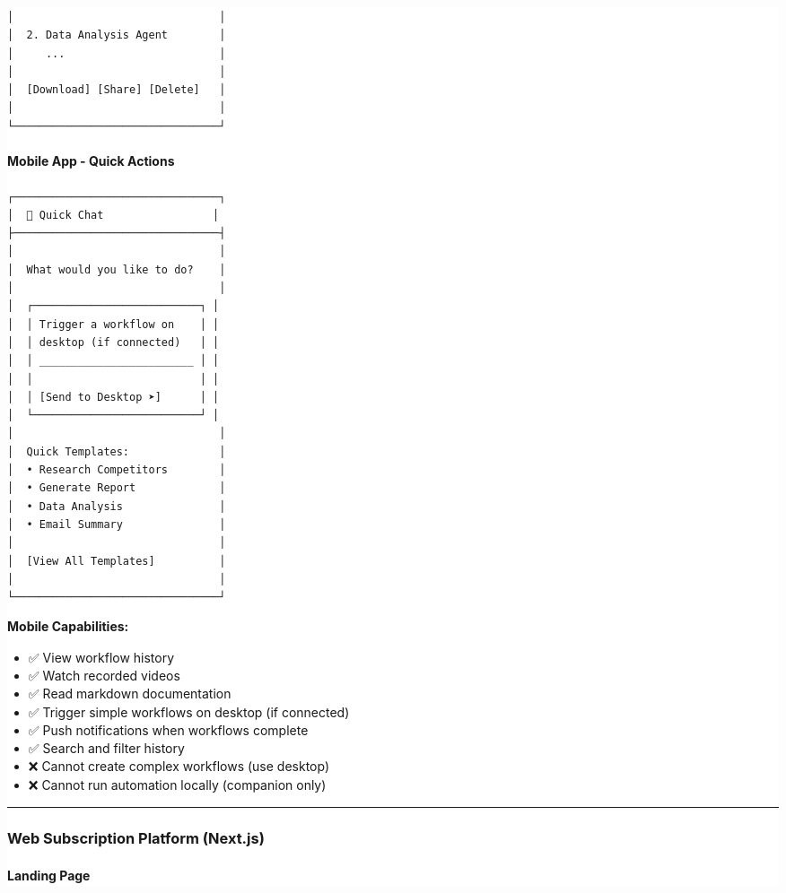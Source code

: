 ```
│                                │
│  2. Data Analysis Agent        │
│     ...                        │
│                                │
│  [Download] [Share] [Delete]   │
│                                │
└────────────────────────────────┘
```

#### Mobile App - Quick Actions

```
┌────────────────────────────────┐
│  💬 Quick Chat                 │
├────────────────────────────────┤
│                                │
│  What would you like to do?    │
│                                │
│  ┌──────────────────────────┐ │
│  │ Trigger a workflow on    │ │
│  │ desktop (if connected)   │ │
│  │ ________________________ │ │
│  │                          │ │
│  │ [Send to Desktop ➤]      │ │
│  └──────────────────────────┘ │
│                                │
│  Quick Templates:              │
│  • Research Competitors        │
│  • Generate Report             │
│  • Data Analysis               │
│  • Email Summary               │
│                                │
│  [View All Templates]          │
│                                │
└────────────────────────────────┘
```

**Mobile Capabilities:**
- ✅ View workflow history
- ✅ Watch recorded videos
- ✅ Read markdown documentation
- ✅ Trigger simple workflows on desktop (if connected)
- ✅ Push notifications when workflows complete
- ✅ Search and filter history
- ❌ Cannot create complex workflows (use desktop)
- ❌ Cannot run automation locally (companion only)

---

### Web Subscription Platform (Next.js)

#### Landing Page
